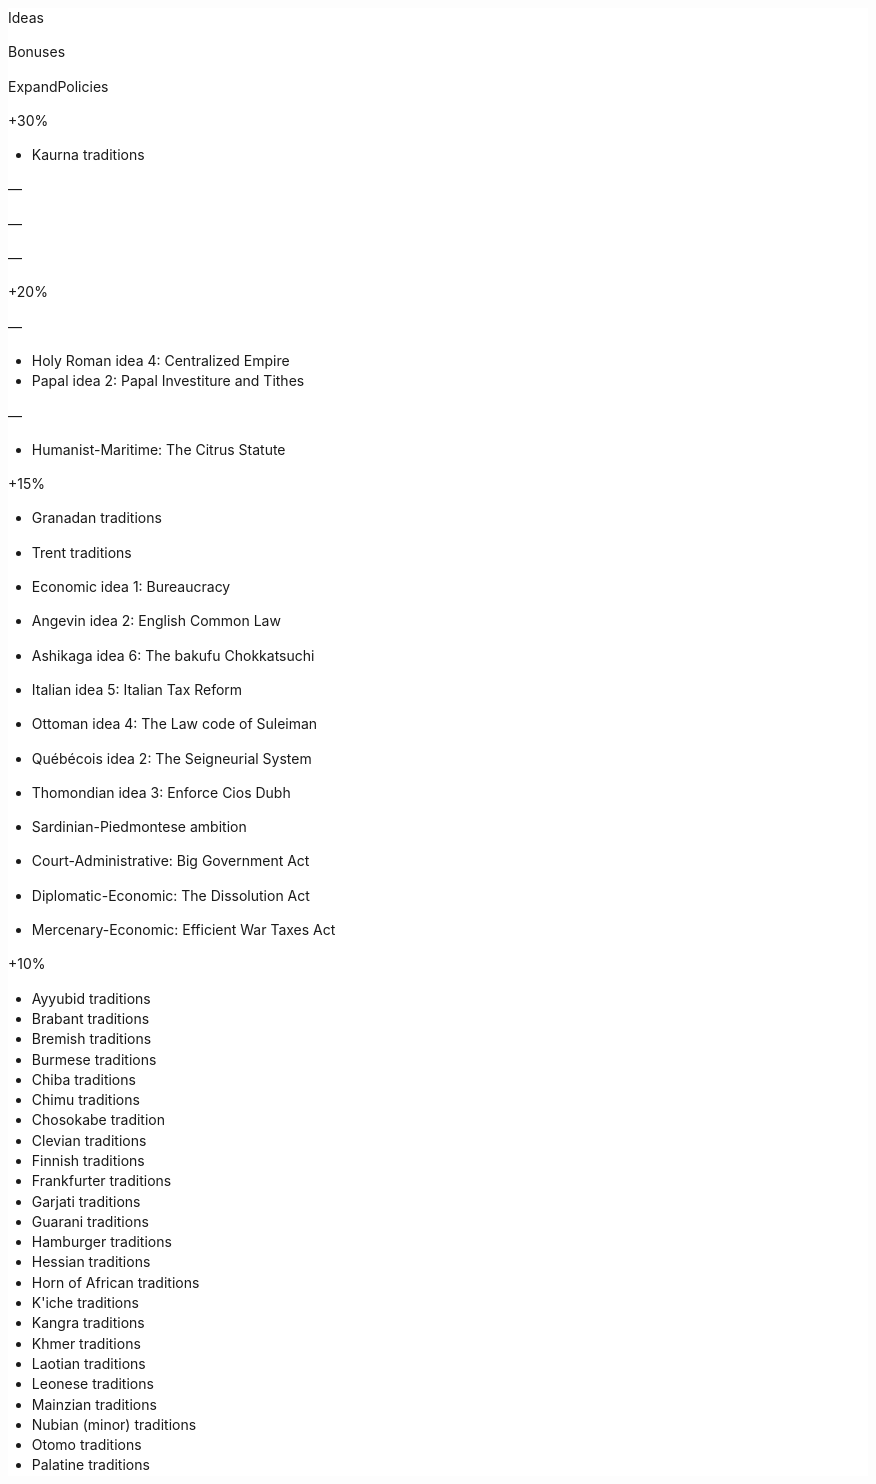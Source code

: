 Ideas

Bonuses

ExpandPolicies

+30%

*   Kaurna traditions

—

—

—

+20%

—

*   Holy Roman idea 4: Centralized Empire
*   Papal idea 2: Papal Investiture and Tithes

—

*   Humanist-Maritime: The Citrus Statute

+15%

*   Granadan traditions
*   Trent traditions

*   Economic idea 1: Bureaucracy
*   Angevin idea 2: English Common Law
*   Ashikaga idea 6: The bakufu Chokkatsuchi
*   Italian idea 5: Italian Tax Reform
*   Ottoman idea 4: The Law code of Suleiman
*   Québécois idea 2: The Seigneurial System
*   Thomondian idea 3: Enforce Cios Dubh

*   Sardinian-Piedmontese ambition

*   Court-Administrative: Big Government Act
*   Diplomatic-Economic: The Dissolution Act
*   Mercenary-Economic: Efficient War Taxes Act

+10%

*   Ayyubid traditions
*   Brabant traditions
*   Bremish traditions
*   Burmese traditions
*   Chiba traditions
*   Chimu traditions
*   Chosokabe tradition
*   Clevian traditions
*   Finnish traditions
*   Frankfurter traditions
*   Garjati traditions
*   Guarani traditions
*   Hamburger traditions
*   Hessian traditions
*   Horn of African traditions
*   K'iche traditions
*   Kangra traditions
*   Khmer traditions
*   Laotian traditions
*   Leonese traditions
*   Mainzian traditions
*   Nubian (minor) traditions
*   Otomo traditions
*   Palatine traditions